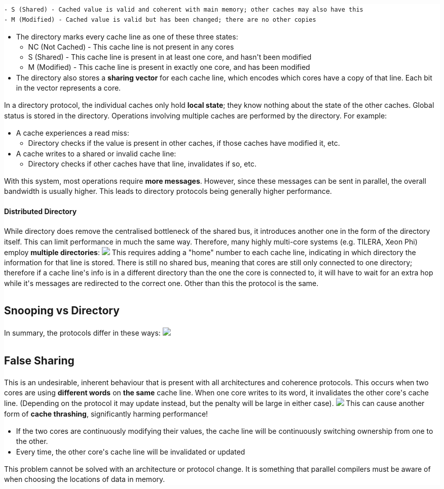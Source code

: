 	- S (Shared) - Cached value is valid and coherent with main memory; other caches may also have this
	- M (Modified) - Cached value is valid but has been changed; there are no other copies
- The directory marks every cache line as one of these three states:
	- NC (Not Cached) - This cache line is not present in any cores
	- S (Shared) - This cache line is present in at least one core, and hasn't been modified
	- M (Modified) - This cache line is present in exactly one core, and has been modified
- The directory also stores a **sharing vector** for each cache line, which encodes which cores have a copy of that line. Each bit in the vector represents a core.

In a directory protocol, the individual caches only hold **local state**; they know nothing about the state of the other caches. Global status is stored in the directory.
Operations involving multiple caches are performed by the directory. For example:
- A cache experiences a read miss:
	- Directory checks if the value is present in other caches, if those caches have modified it, etc.
- A cache writes to a shared or invalid cache line:
	- Directory checks if other caches have that line, invalidates if so, etc.

With this system, most operations require **more messages**. However, since these messages can be sent in parallel, the overall bandwidth is usually higher. This leads to directory protocols being generally higher performance.

#### Distributed Directory
While directory does remove the centralised bottleneck of the shared bus, it introduces another one in the form of the directory itself. This can limit performance in much the same way.
Therefore, many highly multi-core systems (e.g. TILERA, Xeon Phi) employ **multiple directories**:
![](Pasted%20image%2020230512101122.png)
This requires adding a "home" number to each cache line, indicating in which directory the information for that line is stored. There is still no shared bus, meaning that cores are still only connected to one directory; therefore if a cache line's info is in a different directory than the one the core is connected to, it will have to wait for an extra hop while it's messages are redirected to the correct one. Other than this the protocol is the same.

## Snooping vs Directory
In summary, the protocols differ in these ways:
![](Pasted%20image%2020230512101948.png)

## False Sharing
This is an undesirable, inherent behaviour that is present with all architectures and coherence protocols.
This occurs when two cores are using **different words** on **the same** cache line.
When one core writes to its word, it invalidates the other core's cache line. (Depending on the protocol it may update instead, but the penalty will be large in either case).
![](Pasted%20image%2020230512102052.png)
This can cause another form of **cache thrashing**, significantly harming performance!
- If the two cores are continuously modifying their values, the cache line will be continuously switching ownership from one to the other.
- Every time, the other core's cache line will be invalidated or updated

This problem cannot be solved with an architecture or protocol change. It is something that parallel compilers must be aware of when choosing the locations of data in memory.